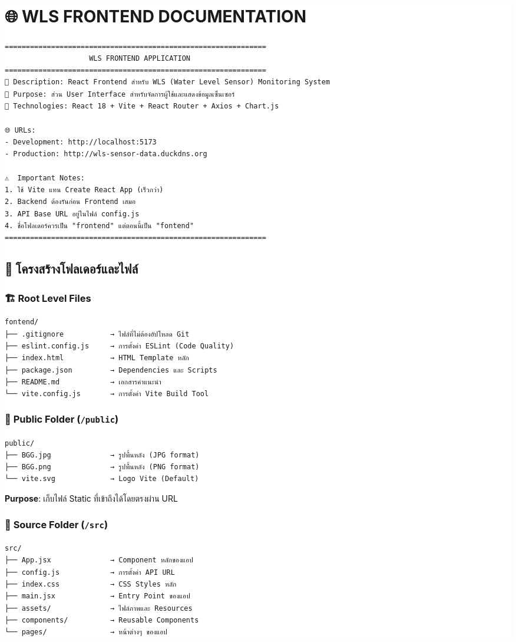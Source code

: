 # 🌐 WLS FRONTEND DOCUMENTATION

```
==============================================================
                    WLS FRONTEND APPLICATION
==============================================================
📝 Description: React Frontend สำหรับ WLS (Water Level Sensor) Monitoring System
🎯 Purpose: ส่วน User Interface สำหรับจัดการผู้ใช้และแสดงข้อมูลเซ็นเซอร์
🔧 Technologies: React 18 + Vite + React Router + Axios + Chart.js

🌐 URLs:
- Development: http://localhost:5173
- Production: http://wls-sensor-data.duckdns.org

⚠️  Important Notes:
1. ใช้ Vite แทน Create React App (เร็วกว่า)
2. Backend ต้องรันก่อน Frontend เสมอ
3. API Base URL อยู่ในไฟล์ config.js
4. ชื่อโฟลเดอร์ควรเป็น "frontend" แต่ตอนนี้เป็น "fontend"
==============================================================
```

## 📂 โครงสร้างโฟลเดอร์และไฟล์

### 🏗️ **Root Level Files**
```
fontend/
├── .gitignore           → ไฟล์ที่ไม่ต้องอัปโหลด Git
├── eslint.config.js     → การตั้งค่า ESLint (Code Quality)
├── index.html           → HTML Template หลัก
├── package.json         → Dependencies และ Scripts
├── README.md            → เอกสารคำแนะนำ
└── vite.config.js       → การตั้งค่า Vite Build Tool
```

### 📁 **Public Folder** (`/public`)
```
public/
├── BGG.jpg              → รูปพื้นหลัง (JPG format)
├── BGG.png              → รูปพื้นหลัง (PNG format)
└── vite.svg             → Logo Vite (Default)
```
**Purpose**: เก็บไฟล์ Static ที่เข้าถึงได้โดยตรงผ่าน URL

### 📁 **Source Folder** (`/src`)
```
src/
├── App.jsx              → Component หลักของแอป
├── config.js            → การตั้งค่า API URL
├── index.css            → CSS Styles หลัก
├── main.jsx             → Entry Point ของแอป
├── assets/              → ไฟล์ภาพและ Resources
├── components/          → Reusable Components
└── pages/               → หน้าต่างๆ ของแอป
```
